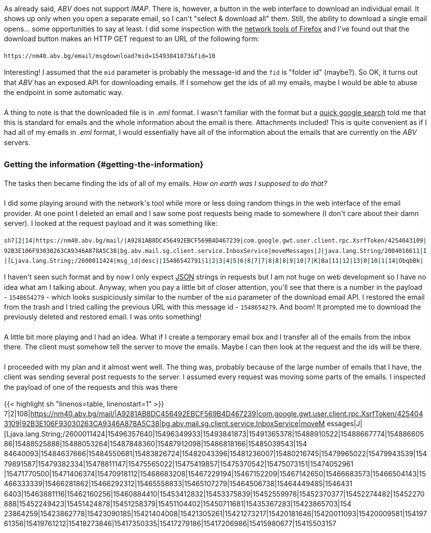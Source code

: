 As already said, _ABV_ does not support _IMAP_. There is, however, a button in the web interface to download an individual email. It shows up only when you open a separate email, so I can't "select & download all" them. Still, the ability to download a single email opens... some opportunities to say at least. I did some inspection with the [network tools of Firefox](https://developer.mozilla.org/en-US/docs/Tools/Network%5FMonitor) and I've found out that the download button makes an HTTP GET request to an URL of the following form:

```url
https://nm40.abv.bg/email/msgdownload?mid=15493841873&fid=10
```

Interesting! I assumed that the `mid` parameter is probably the message-id and the `fid` is "folder id" (maybe?). So OK, it turns out that _ABV_ has an exposed API for downloading emails. If I somehow get the ids of all my emails, maybe I would be able to abuse the endpoint in some automatic way. <br /> <br /> A thing to note is that the downloaded file is in _.eml_ format. I wasn't familiar with the format but a [quick google search](https://fileinfo.com/extension/eml) told me that this is standard for emails and the whole information about the email is there. Attachments included! This is quite convenient as if I had all of my emails in _.eml_ format, I would essentially have all of the information about the emails that are currently on the _ABV_ servers.


### Getting the information {#getting-the-information}

The tasks then became finding the ids of all of my emails. _How on earth was I supposed to do that?_ <br /> <br /> I did some playing around with the network's tool while more or less doing random things in the web interface of the email provider. At one point I deleted an email and I saw some post requests being made to somewhere (I don't care about their damn server). I looked at the request payload and it was something like:

```sh
sh7|2|14|https://nm40.abv.bg/mail/|A9281AB8DC456492EBCF569B4D467239|com.google.gwt.user.client.rpc.XsrfToken/4254043109|92B3E106F93030263CA9346A878A5C38|bg.abv.mail.sg.client.service.InboxService|moveMessages|J|java.lang.String/2004016611|I|[Ljava.lang.String;/2600011424|msg_id|desc||15486542791|1|2|3|4|5|6|8|7|7|8|8|8|9|10|7|K|Ba|11|12|13|0|10|1|14|ObqbBk|
```

I haven't seen such format and by now I only expect [JSON](https://www.json.org/) strings in requests but I am not huge on web development so I have no idea what am I talking about. Anyway, when you pay a little bit of closer attention, you'll see that there is a number in the payload - `1548654279` - which looks suspiciously similar to the number of the `mid` parameter of the download email API. I restored the email from the trash and I tried calling the previous URL with this message id - `1548654279`. And boom! It prompted me to download the previously deleted and restored email. I was onto something! <br /> <br /> A little bit more playing and I had an idea. What if I create a temporary email box and I transfer all of the emails from the inbox there. The client must somehow tell the server to move the emails. Maybe I can then look at the request and the ids will be there. <br /> <br /> I proceeded with my plan and it almost went well. The thing was, probably because of the large number of emails that I have, the client was sending several post requests to the server. I assumed every request was moving some parts of the emails. I inspected the payload of one of the requests and this was there

{{< highlight sh "linenos=table, linenostart=1" >}}
7|2|108|https://nm40.abv.bg/mail/|A9281AB8DC456492EBCF569B4D467239|com.google.gwt.user.client.rpc.XsrfToken/4254043109|92B3E106F93030263CA9346A878A5C38|bg.abv.mail.sg.client.service.InboxService|moveM
essages|J|[Ljava.lang.String;/2600011424|15496357640|15496349933|15493841873|15491365378|15488910522|15488667774|15488660586|15488525888|15488053264|15487848360|15487912098|15486818166|15485039543|154
84640093|15484637666|15484550681|15483826724|15482043396|15481236007|15480216745|15479965022|15479943539|15479891587|15479382334|15478811147|15475565022|15475419857|15475370542|15475073151|15474052961
|15471770500|15471406374|15470918112|15468683208|15467229194|15467152209|15467142650|15466683573|15466504143|15466333339|15466281862|15466292312|15465558833|15465107279|15464506738|15464449485|1546431
6403|15463881116|15462160256|15460884410|15453412832|15453375839|15452559978|15452370377|15452274482|15452270888|15452249423|15451424878|15451258379|15451104402|15450711681|15435367283|15423865703|154
23864259|15423862778|15423090185|15421404008|15421305261|15421273217|15420181646|15420011093|15420009581|15419761356|15419761212|15418273846|15417350335|15417279186|15417206986|15415980677|15415503157